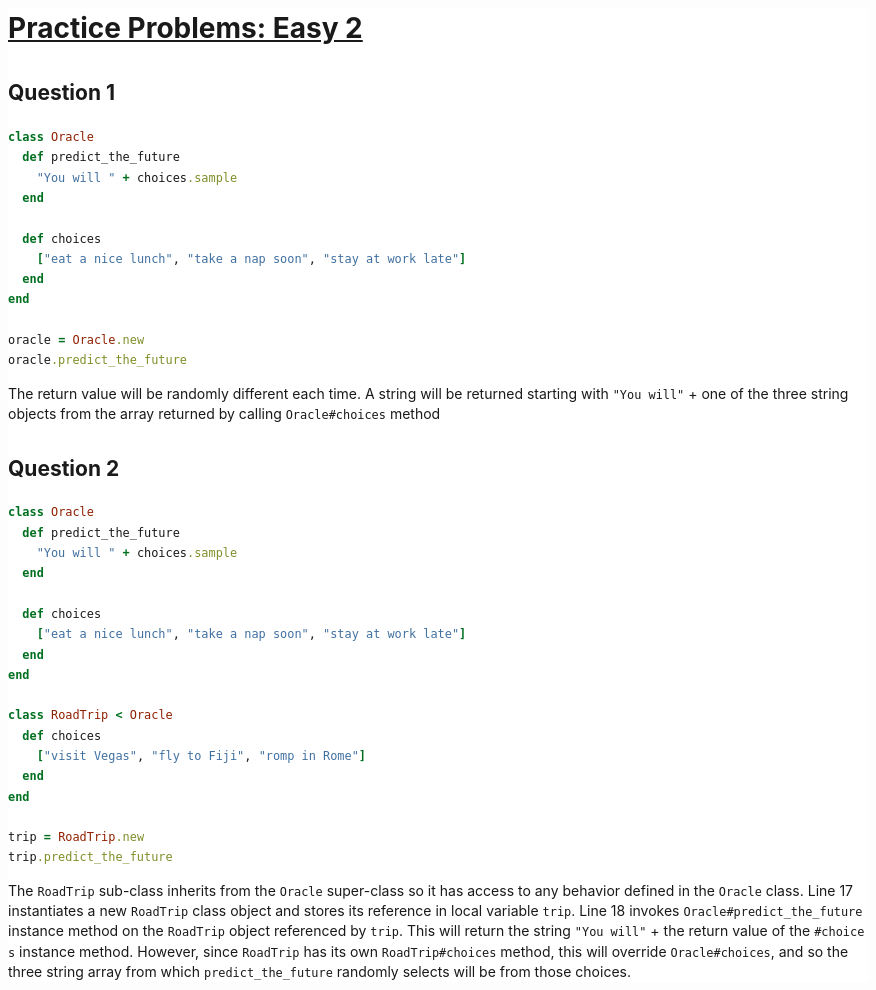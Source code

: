 # [Practice Problems: Easy 2](https://launchschool.com/lessons/f1c58be0/assignments/25448951)



## Question 1

```ruby
class Oracle
  def predict_the_future
    "You will " + choices.sample
  end

  def choices
    ["eat a nice lunch", "take a nap soon", "stay at work late"]
  end
end

oracle = Oracle.new
oracle.predict_the_future
```

The return value will be randomly different each time. A string will be returned starting with `"You will"` + one of the three string objects from the array returned by calling `Oracle#choices` method



## Question 2

```ruby
class Oracle
  def predict_the_future
    "You will " + choices.sample
  end

  def choices
    ["eat a nice lunch", "take a nap soon", "stay at work late"]
  end
end

class RoadTrip < Oracle
  def choices
    ["visit Vegas", "fly to Fiji", "romp in Rome"]
  end
end

trip = RoadTrip.new
trip.predict_the_future
```

The `RoadTrip` sub-class inherits from the `Oracle` super-class so it has access to any behavior defined in the `Oracle` class. Line 17 instantiates a new `RoadTrip` class object and stores its reference in local variable `trip`. Line 18 invokes `Oracle#predict_the_future` instance method on the `RoadTrip` object referenced by `trip`. This will return the string `"You will"` + the return value of the `#choices` instance method. However, since `RoadTrip` has its own `RoadTrip#choices` method, this will override `Oracle#choices`, and so the three string array from which `predict_the_future` randomly selects will be from those choices.
